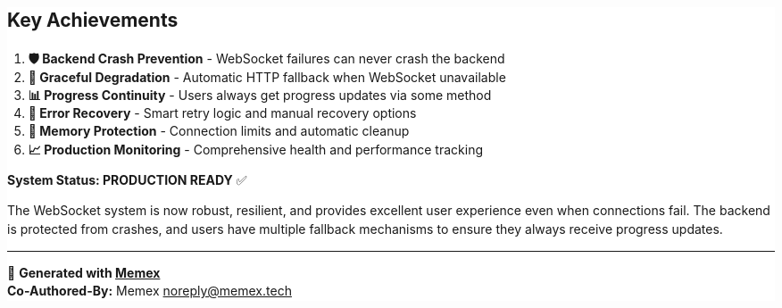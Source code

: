 ## Key Achievements

1. **🛡️ Backend Crash Prevention** - WebSocket failures can never crash the backend
2. **🔄 Graceful Degradation** - Automatic HTTP fallback when WebSocket unavailable  
3. **📊 Progress Continuity** - Users always get progress updates via some method
4. **🎯 Error Recovery** - Smart retry logic and manual recovery options
5. **💾 Memory Protection** - Connection limits and automatic cleanup
6. **📈 Production Monitoring** - Comprehensive health and performance tracking

**System Status: PRODUCTION READY** ✅

The WebSocket system is now robust, resilient, and provides excellent user experience even when connections fail. The backend is protected from crashes, and users have multiple fallback mechanisms to ensure they always receive progress updates.

---

🤖 **Generated with [Memex](https://memex.tech)**  
**Co-Authored-By:** Memex <noreply@memex.tech>